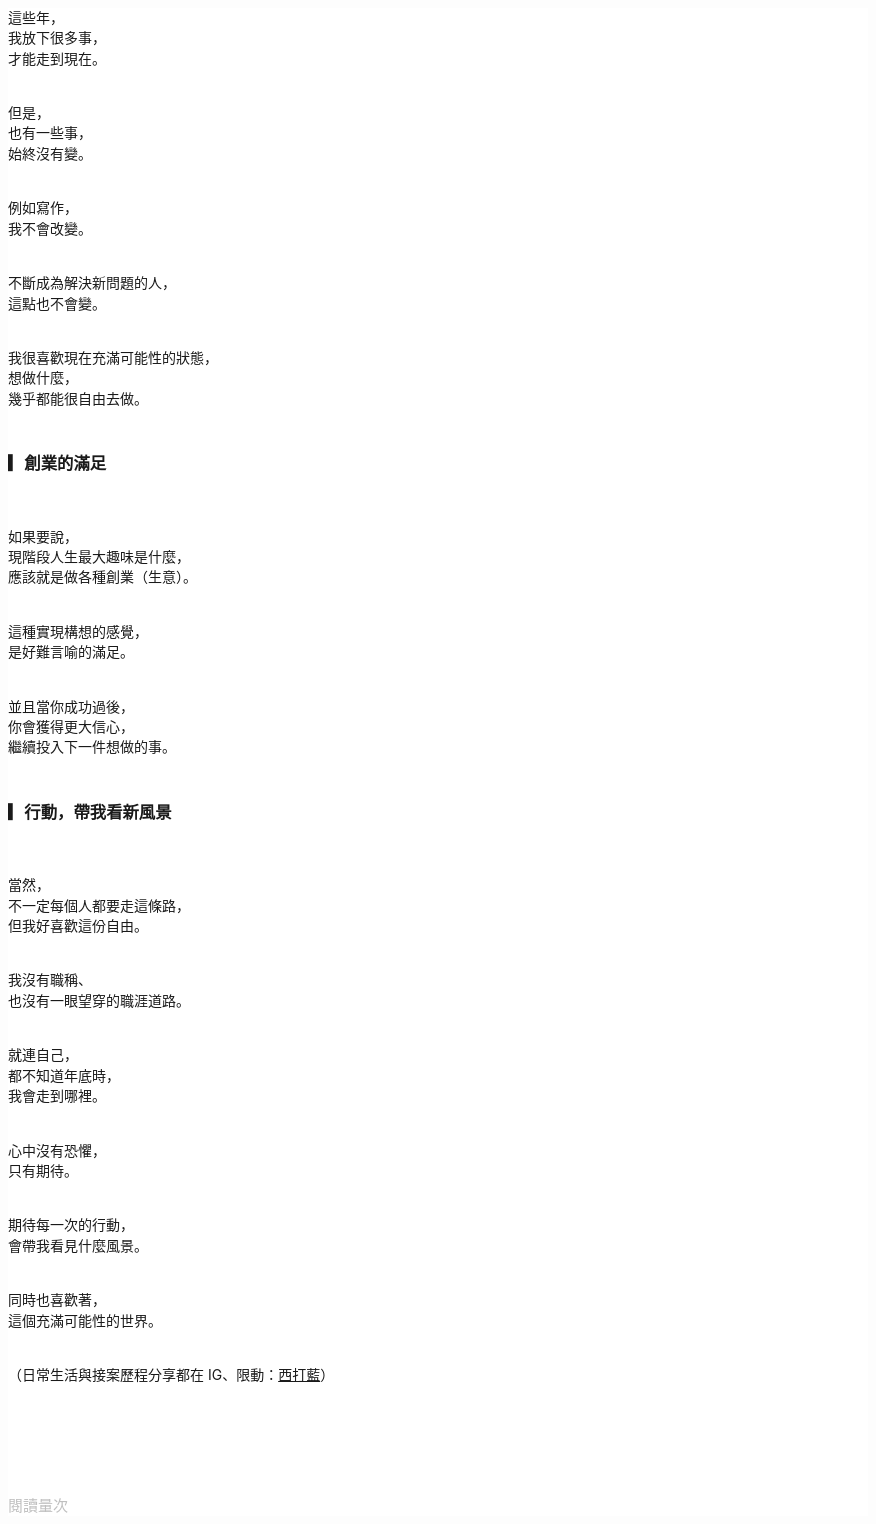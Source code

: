 這些年，<br>
我放下很多事，<br>
才能走到現在。<br><br>

但是，<br>
也有一些事，<br>
始終沒有變。<br><br>

例如寫作，<br>
我不會改變。<br><br>

不斷成為解決新問題的人，<br>
這點也不會變。<br><br>

我很喜歡現在充滿可能性的狀態，<br>
想做什麼，<br>
幾乎都能很自由去做。<br><br>


<h3 class="article-h1-color">▎創業的滿足</h3><br>

如果要說，<br>
現階段人生最大趣味是什麼，<br>
應該就是做各種創業（生意）。<br><br>

這種實現構想的感覺，<br>
是好難言喻的滿足。<br><br>

並且當你成功過後，<br>
你會獲得更大信心，<br>
繼續投入下一件想做的事。<br><br>


<h3 class="article-h1-color">▎行動，帶我看新風景</h3><br>

當然，<br>
不一定每個人都要走這條路，<br>
但我好喜歡這份自由。<br><br>

我沒有職稱、<br>
也沒有一眼望穿的職涯道路。<br><br>

就連自己，<br>
都不知道年底時，<br>
我會走到哪裡。<br><br>

心中沒有恐懼，<br>
只有期待。<br><br>

期待每一次的行動，<br>
會帶我看見什麼風景。<br><br>

同時也喜歡著，<br>
這個充滿可能性的世界。<br><br>





（日常生活與接案歷程分享都在 IG、限動：<a href="https://www.instagram.com/sidd.blue/" target="_blank">西打藍</a>）<br><br>







<br><br><br>

</article>

<div style="color: #bfbfbf; font-size: 15px;" id="busuanzi_container_page_pv">
  閱讀量<span id="busuanzi_value_page_pv"></span>次
</div>

<script src="../../js/post.js"></script>

